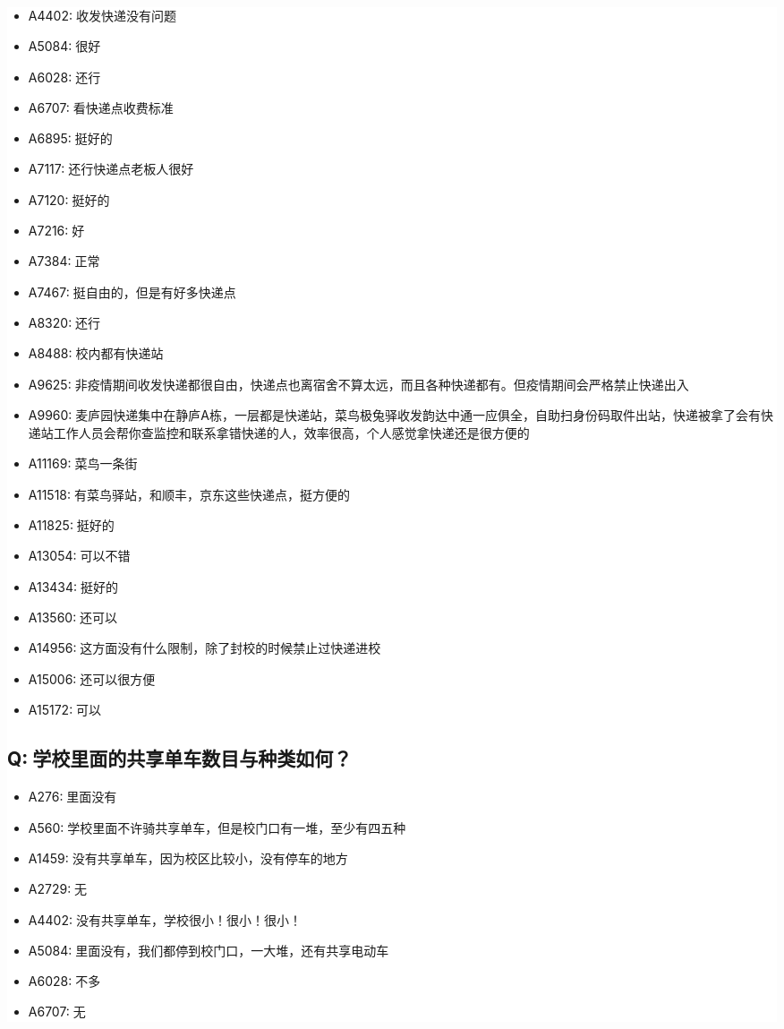 - A4402: 收发快递没有问题

- A5084: 很好

- A6028: 还行

- A6707: 看快递点收费标准

- A6895: 挺好的

- A7117: 还行快递点老板人很好

- A7120: 挺好的

- A7216: 好

- A7384: 正常

- A7467: 挺自由的，但是有好多快递点

- A8320: 还行

- A8488: 校内都有快递站

- A9625: 非疫情期间收发快递都很自由，快递点也离宿舍不算太远，而且各种快递都有。但疫情期间会严格禁止快递出入

- A9960: 麦庐园快递集中在静庐A栋，一层都是快递站，菜鸟极兔驿收发韵达中通一应俱全，自助扫身份码取件出站，快递被拿了会有快递站工作人员会帮你查监控和联系拿错快递的人，效率很高，个人感觉拿快递还是很方便的

- A11169: 菜鸟一条街

- A11518: 有菜鸟驿站，和顺丰，京东这些快递点，挺方便的

- A11825: 挺好的

- A13054: 可以不错

- A13434: 挺好的

- A13560: 还可以

- A14956: 这方面没有什么限制，除了封校的时候禁止过快递进校

- A15006: 还可以很方便

- A15172: 可以

## Q: 学校里面的共享单车数目与种类如何？

- A276: 里面没有

- A560: 学校里面不许骑共享单车，但是校门口有一堆，至少有四五种

- A1459: 没有共享单车，因为校区比较小，没有停车的地方

- A2729: 无

- A4402: 没有共享单车，学校很小！很小！很小！

- A5084: 里面没有，我们都停到校门口，一大堆，还有共享电动车

- A6028: 不多

- A6707: 无
